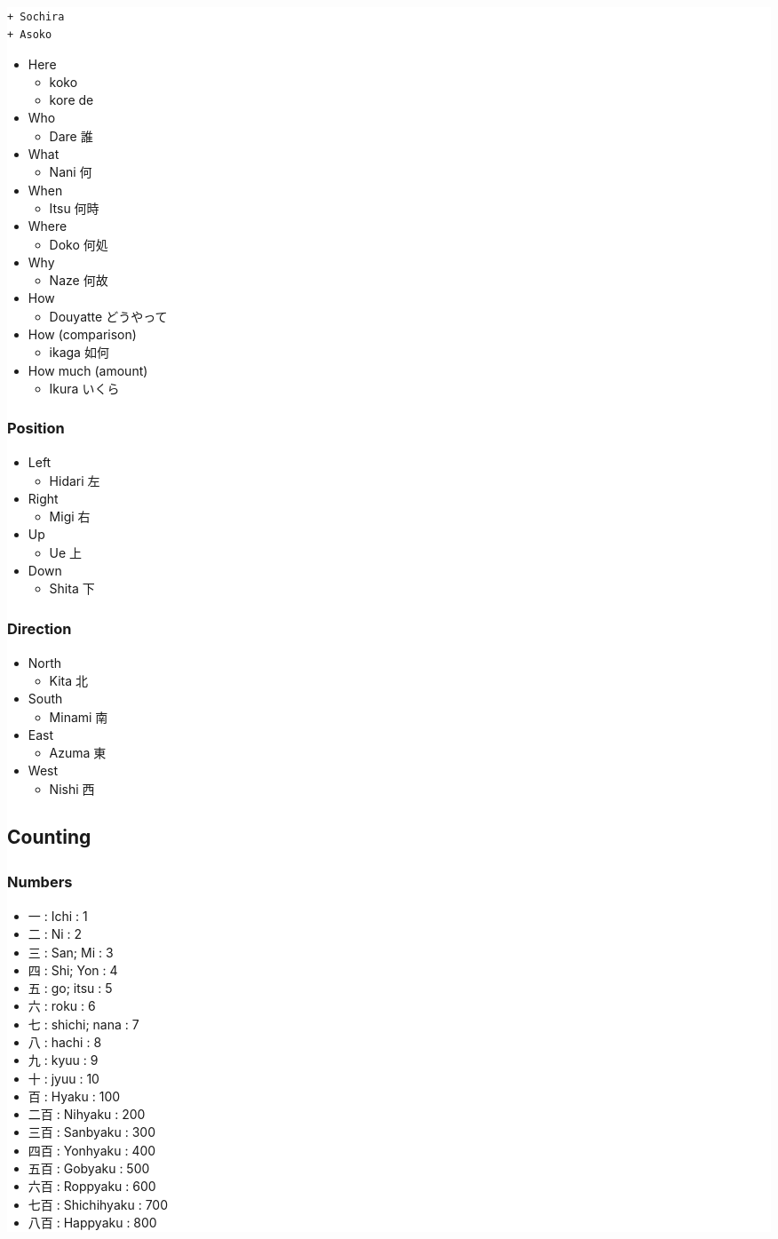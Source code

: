     + Sochira
    + Asoko
- Here
    + koko
    + kore de
- Who
    + Dare 誰
- What
    + Nani 何
- When
    + Itsu 何時
- Where
    + Doko 何処
- Why
    + Naze 何故
- How
    + Douyatte どうやって
- How (comparison)
    + ikaga 如何
- How much (amount)
    + Ikura いくら

### Position 
- Left 
    + Hidari 左
- Right
    + Migi 右
- Up
    + Ue 上
- Down 
    + Shita 下

### Direction
- North 
    + Kita 北
- South
    + Minami 南
- East
    + Azuma 東
- West 
    + Nishi 西

## Counting 
### Numbers
+ 一 : Ichi : 1
+ 二 : Ni : 2
+ 三 : San; Mi : 3
+ 四 : Shi; Yon : 4
+ 五 : go; itsu : 5
+ 六 : roku : 6
+ 七 : shichi; nana : 7
+ 八 : hachi : 8
+ 九 : kyuu : 9 
+ 十 : jyuu : 10
+ 百 : Hyaku : 100
+ 二百 : Nihyaku : 200
+ 三百 : Sanbyaku : 300
+ 四百 : Yonhyaku : 400
+ 五百 : Gobyaku : 500
+ 六百 : Roppyaku : 600
+ 七百 : Shichihyaku : 700
+ 八百 : Happyaku : 800